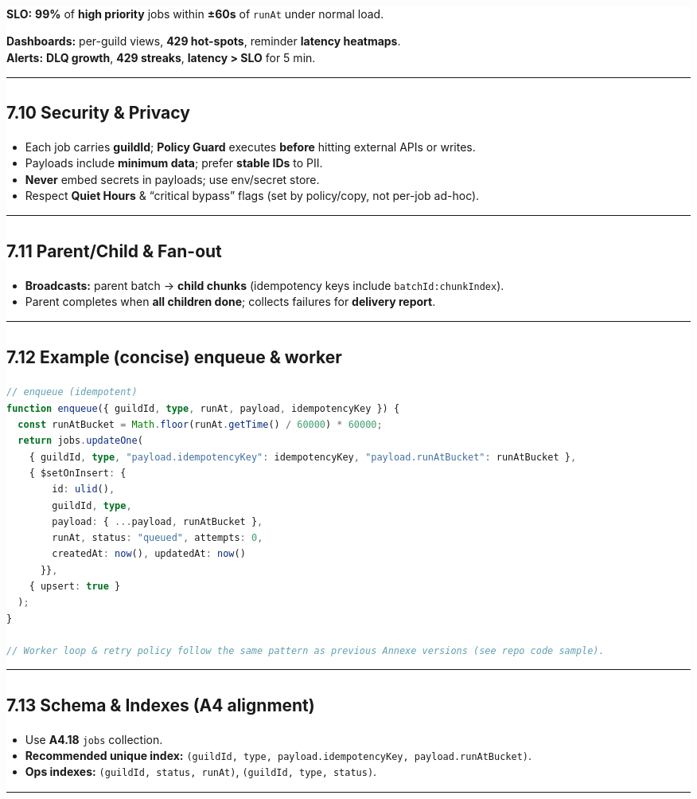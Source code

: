 **SLO:** **99%** of **high priority** jobs within **±60s** of `runAt` under normal load.

**Dashboards:** per-guild views, **429 hot-spots**, reminder **latency heatmaps**.  
**Alerts:** **DLQ growth**, **429 streaks**, **latency > SLO** for 5 min.

---

## 7.10 Security & Privacy
- Each job carries **guildId**; **Policy Guard** executes **before** hitting external APIs or writes.
- Payloads include **minimum data**; prefer **stable IDs** to PII.
- **Never** embed secrets in payloads; use env/secret store.
- Respect **Quiet Hours** & “critical bypass” flags (set by policy/copy, not per-job ad-hoc).

---

## 7.11 Parent/Child & Fan-out
- **Broadcasts:** parent batch → **child chunks** (idempotency keys include `batchId:chunkIndex`).
- Parent completes when **all children done**; collects failures for **delivery report**.

---

## 7.12 Example (concise) enqueue & worker

```ts
// enqueue (idempotent)
function enqueue({ guildId, type, runAt, payload, idempotencyKey }) {
  const runAtBucket = Math.floor(runAt.getTime() / 60000) * 60000;
  return jobs.updateOne(
    { guildId, type, "payload.idempotencyKey": idempotencyKey, "payload.runAtBucket": runAtBucket },
    { $setOnInsert: {
        id: ulid(),
        guildId, type,
        payload: { ...payload, runAtBucket },
        runAt, status: "queued", attempts: 0,
        createdAt: now(), updatedAt: now()
      }},
    { upsert: true }
  );
}

// Worker loop & retry policy follow the same pattern as previous Annexe versions (see repo code sample).
```

---

## 7.13 Schema & Indexes (A4 alignment)
- Use **A4.18** `jobs` collection.
- **Recommended unique index:** `(guildId, type, payload.idempotencyKey, payload.runAtBucket)`.
- **Ops indexes:** `(guildId, status, runAt)`, `(guildId, type, status)`.

---